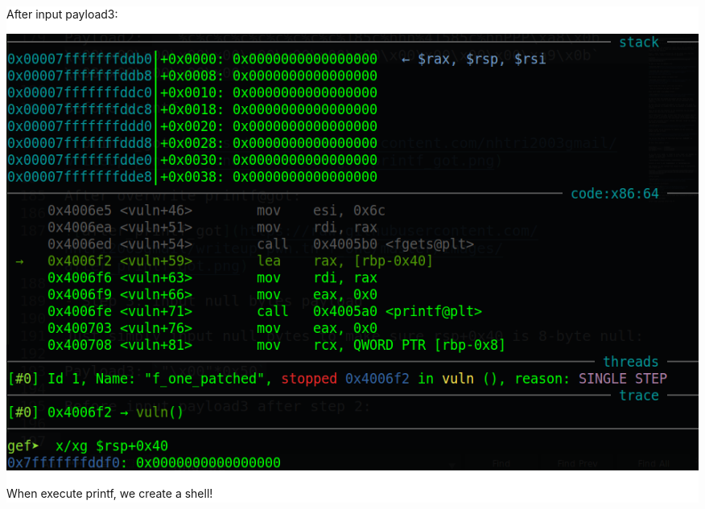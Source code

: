 After input payload3:

![after_fgets](images/after_fgets.png)

When execute printf, we create a shell!
